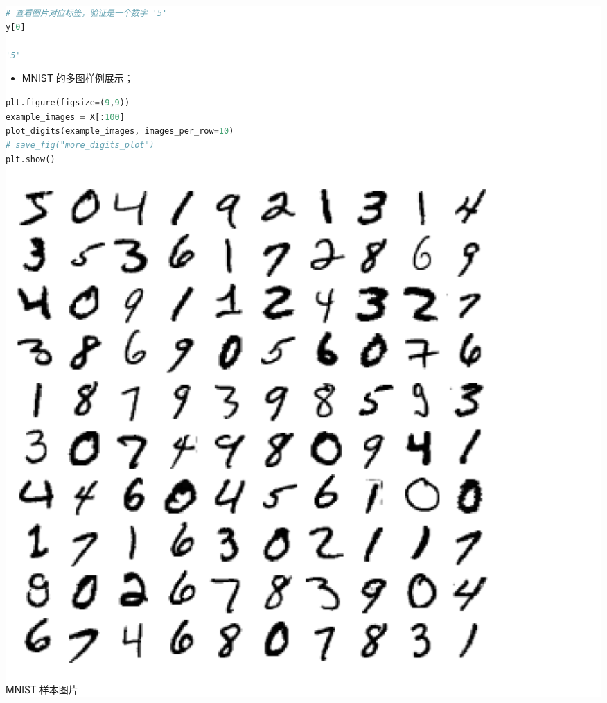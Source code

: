 ```python
# 查看图片对应标签，验证是一个数字 '5'
y[0]

'5'
```

- MNIST 的多图样例展示；

```python
plt.figure(figsize=(9,9))
example_images = X[:100]
plot_digits(example_images, images_per_row=10)
# save_fig("more_digits_plot")
plt.show()
```

![](./assets/3/MNIST%20样本图片.png)<p class="caption">MNIST 样本图片</p>
